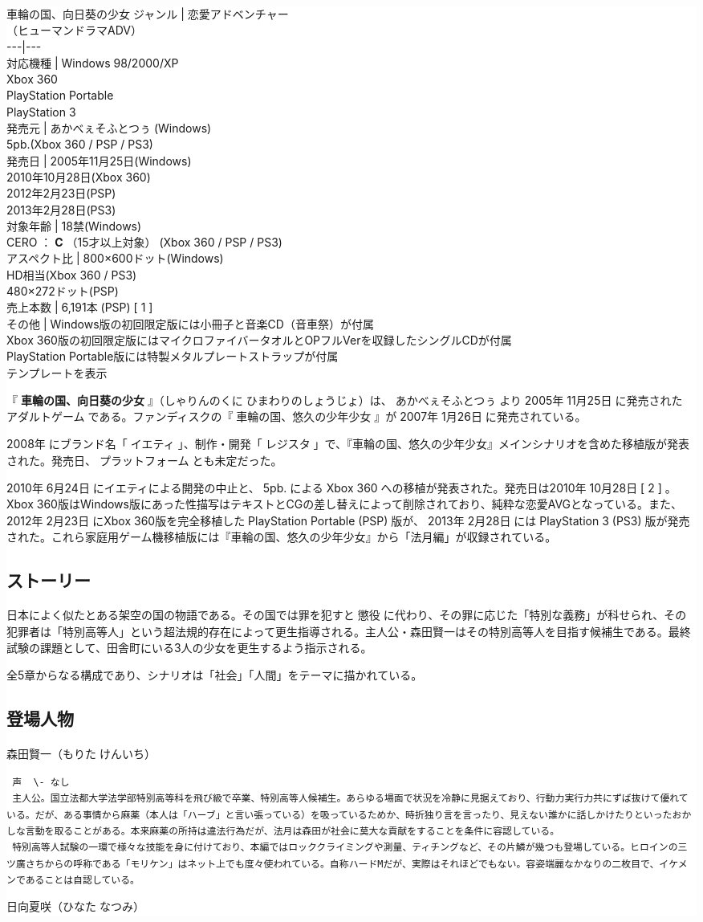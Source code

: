 車輪の国、向日葵の少女  ジャンル  |  恋愛アドベンチャー   
（ヒューマンドラマADV）  
---|---  
対応機種  |  Windows 98/2000/XP   
Xbox 360  
PlayStation Portable  
PlayStation 3  
発売元  |  あかべぇそふとつぅ (Windows)   
5pb.(Xbox 360 / PSP / PS3)  
発売日  |  2005年11月25日(Windows)   
2010年10月28日(Xbox 360)  
2012年2月23日(PSP)  
2013年2月28日(PS3)  
対象年齢  |  18禁(Windows)   
CERO  ：  **C** （15才以上対象）  (Xbox 360 / PSP / PS3)  
アスペクト比  |  800×600ドット(Windows)   
HD相当(Xbox 360 / PS3)  
480×272ドット(PSP)  
売上本数  |  6,191本 (PSP)  [  1  ]   
その他  |  Windows版の初回限定版には小冊子と音楽CD（音車祭）が付属   
Xbox 360版の初回限定版にはマイクロファイバータオルとOPフルVerを収録したシングルCDが付属  
PlayStation Portable版には特製メタルプレートストラップが付属  
テンプレートを表示  
  
『 **車輪の国、向日葵の少女** 』（しゃりんのくに ひまわりのしょうじょ）は、  あかべぇそふとつぅ  より  2005年  11月25日
に発売された  アダルトゲーム  である。ファンディスクの『  車輪の国、悠久の少年少女  』が  2007年  1月26日  に発売されている。

2008年  にブランド名「  イエティ  」、制作・開発「  レジスタ
」で、『車輪の国、悠久の少年少女』メインシナリオを含めた移植版が発表された。発売日、  プラットフォーム  とも未定だった。

2010年  6月24日  にイエティによる開発の中止と、  5pb.  による  Xbox 360  への移植が発表された。発売日は2010年
10月28日  [  2  ]  。Xbox
360版はWindows版にあった性描写はテキストとCGの差し替えによって削除されており、純粋な恋愛AVGとなっている。また、  2012年  2月23日
にXbox 360版を完全移植した  PlayStation Portable  (PSP) 版が、  2013年  2月28日  には
PlayStation 3  (PS3) 版が発売された。これら家庭用ゲーム機移植版には『車輪の国、悠久の少年少女』から「法月編」が収録されている。

##  ストーリー



日本によく似たとある架空の国の物語である。その国では罪を犯すと  懲役
に代わり、その罪に応じた「特別な義務」が科せられ、その犯罪者は「特別高等人」という超法規的存在によって更生指導される。主人公・森田賢一はその特別高等人を目指す候補生である。最終試験の課題として、田舎町にいる3人の少女を更生するよう指示される。

全5章からなる構成であり、シナリオは「社会」「人間」をテーマに描かれている。

##  登場人物



森田賢一（もりた けんいち）

     声  \- なし 
     主人公。国立法都大学法学部特別高等科を飛び級で卒業、特別高等人候補生。あらゆる場面で状況を冷静に見据えており、行動力実行力共にずば抜けて優れている。だが、ある事情から麻薬（本人は「ハーブ」と言い張っている）を吸っているためか、時折独り言を言ったり、見えない誰かに話しかけたりといったおかしな言動を取ることがある。本来麻薬の所持は違法行為だが、法月は森田が社会に莫大な貢献をすることを条件に容認している。 
     特別高等人試験の一環で様々な技能を身に付けており、本編ではロッククライミングや測量、ティチングなど、その片鱗が幾つも登場している。ヒロインの三ツ廣さちからの呼称である「モリケン」はネット上でも度々使われている。自称ハードMだが、実際はそれほどでもない。容姿端麗なかなりの二枚目で、イケメンであることは自認している。 
日向夏咲（ひなた なつみ）
